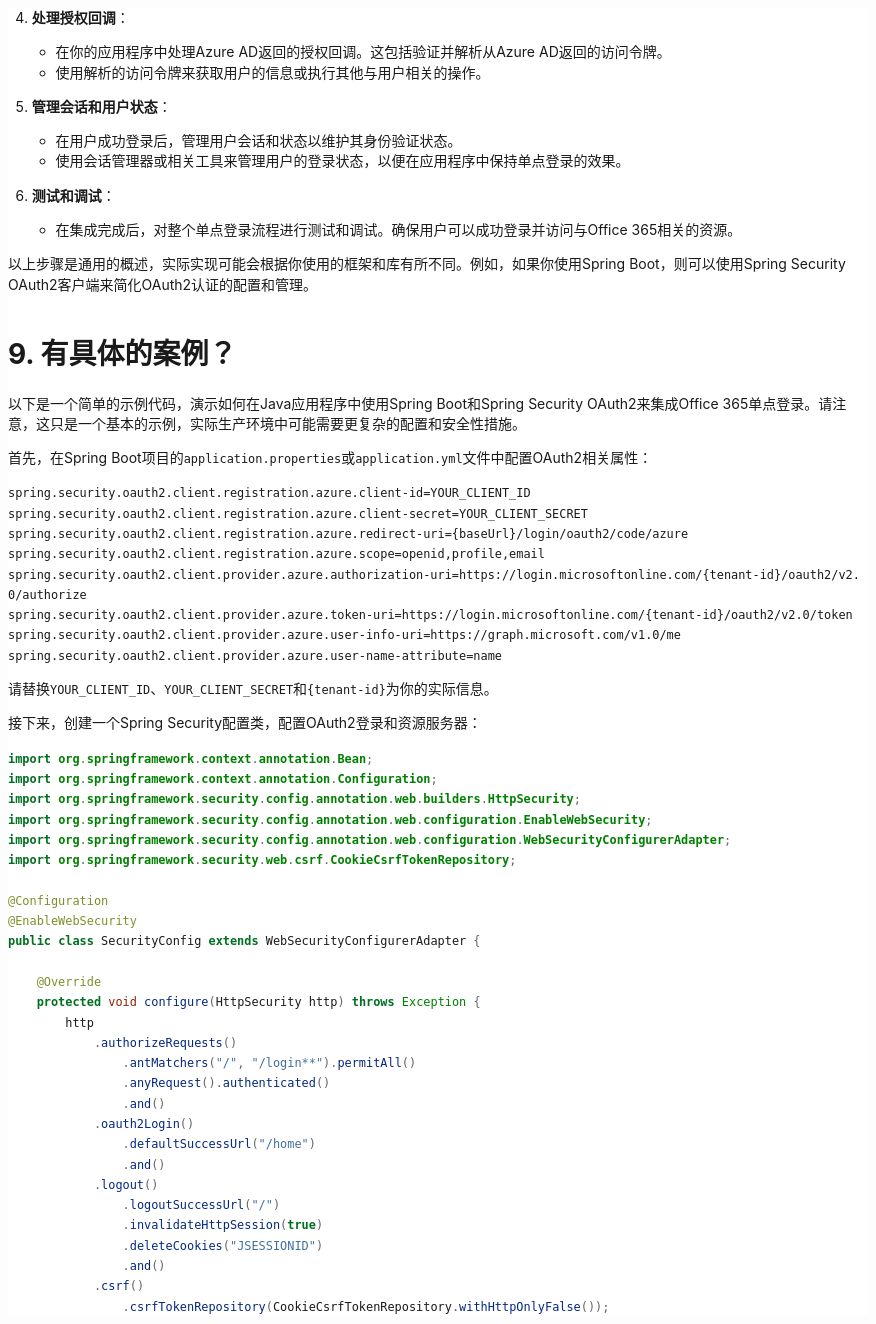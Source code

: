 4. **处理授权回调**：
   - 在你的应用程序中处理Azure AD返回的授权回调。这包括验证并解析从Azure AD返回的访问令牌。
   - 使用解析的访问令牌来获取用户的信息或执行其他与用户相关的操作。

5. **管理会话和用户状态**：
   - 在用户成功登录后，管理用户会话和状态以维护其身份验证状态。
   - 使用会话管理器或相关工具来管理用户的登录状态，以便在应用程序中保持单点登录的效果。

6. **测试和调试**：
   - 在集成完成后，对整个单点登录流程进行测试和调试。确保用户可以成功登录并访问与Office 365相关的资源。

以上步骤是通用的概述，实际实现可能会根据你使用的框架和库有所不同。例如，如果你使用Spring Boot，则可以使用Spring Security OAuth2客户端来简化OAuth2认证的配置和管理。

# 9. 有具体的案例？
以下是一个简单的示例代码，演示如何在Java应用程序中使用Spring Boot和Spring Security OAuth2来集成Office 365单点登录。请注意，这只是一个基本的示例，实际生产环境中可能需要更复杂的配置和安全性措施。

首先，在Spring Boot项目的`application.properties`或`application.yml`文件中配置OAuth2相关属性：

```properties
spring.security.oauth2.client.registration.azure.client-id=YOUR_CLIENT_ID
spring.security.oauth2.client.registration.azure.client-secret=YOUR_CLIENT_SECRET
spring.security.oauth2.client.registration.azure.redirect-uri={baseUrl}/login/oauth2/code/azure
spring.security.oauth2.client.registration.azure.scope=openid,profile,email
spring.security.oauth2.client.provider.azure.authorization-uri=https://login.microsoftonline.com/{tenant-id}/oauth2/v2.0/authorize
spring.security.oauth2.client.provider.azure.token-uri=https://login.microsoftonline.com/{tenant-id}/oauth2/v2.0/token
spring.security.oauth2.client.provider.azure.user-info-uri=https://graph.microsoft.com/v1.0/me
spring.security.oauth2.client.provider.azure.user-name-attribute=name
```

请替换`YOUR_CLIENT_ID`、`YOUR_CLIENT_SECRET`和`{tenant-id}`为你的实际信息。

接下来，创建一个Spring Security配置类，配置OAuth2登录和资源服务器：

```java
import org.springframework.context.annotation.Bean;
import org.springframework.context.annotation.Configuration;
import org.springframework.security.config.annotation.web.builders.HttpSecurity;
import org.springframework.security.config.annotation.web.configuration.EnableWebSecurity;
import org.springframework.security.config.annotation.web.configuration.WebSecurityConfigurerAdapter;
import org.springframework.security.web.csrf.CookieCsrfTokenRepository;

@Configuration
@EnableWebSecurity
public class SecurityConfig extends WebSecurityConfigurerAdapter {

    @Override
    protected void configure(HttpSecurity http) throws Exception {
        http
            .authorizeRequests()
                .antMatchers("/", "/login**").permitAll()
                .anyRequest().authenticated()
                .and()
            .oauth2Login()
                .defaultSuccessUrl("/home")
                .and()
            .logout()
                .logoutSuccessUrl("/")
                .invalidateHttpSession(true)
                .deleteCookies("JSESSIONID")
                .and()
            .csrf()
                .csrfTokenRepository(CookieCsrfTokenRepository.withHttpOnlyFalse());
```